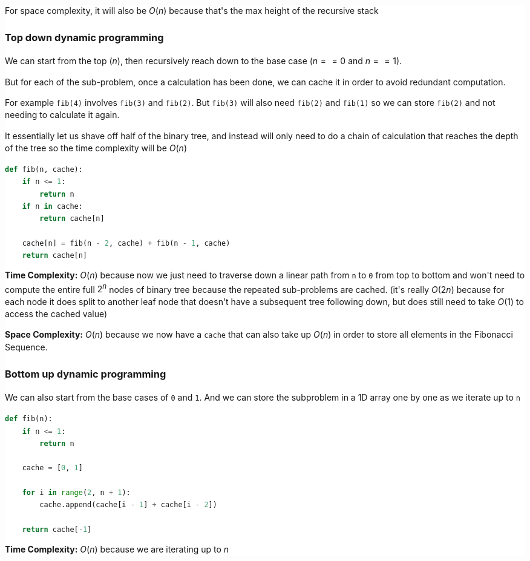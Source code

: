 For space complexity, it will also be $O(n)$ because that's the max height of the recursive stack

### Top down dynamic programming
We can start from the top ($n$), then recursively reach down to the base case ($n == 0$ and $n == 1$).

But for each of the sub-problem, once a calculation has been done, we can cache it in order to avoid redundant computation.

For example `fib(4)` involves `fib(3)` and `fib(2)`. But `fib(3)` will also need `fib(2)` and `fib(1)` so we can store `fib(2)` and not needing to calculate it again.

It essentially let us shave off half of the binary tree, and instead will only need to do a chain of calculation that reaches the depth of the tree so the time complexity will be $O(n)$

```python
def fib(n, cache):
    if n <= 1:
        return n
    if n in cache:
        return cache[n]

    cache[n] = fib(n - 2, cache) + fib(n - 1, cache)
    return cache[n]
```

**Time Complexity:**
$O(n)$ because now we just need to traverse down a linear path from `n` to `0` from top to bottom and won't need to compute the entire full $2^n$ nodes of binary tree because the repeated sub-problems are cached. (it's really $O(2n)$ because for each node it does split to another leaf node that doesn't have a subsequent tree following down, but does still need to take $O(1)$ to access the cached value)

**Space Complexity:**
$O(n)$ because we now have a `cache` that can also take up $O(n)$ in order to store all elements in the Fibonacci Sequence.

### Bottom up dynamic programming
We can also start from the base cases of `0` and `1`. And we can store the subproblem in a 1D array one by one as we iterate up to `n`

```python
def fib(n):
    if n <= 1:
        return n

    cache = [0, 1]

    for i in range(2, n + 1):
        cache.append(cache[i - 1] + cache[i - 2])

    return cache[-1]
```

**Time Complexity:**
$O(n)$ because we are iterating up to $n$
